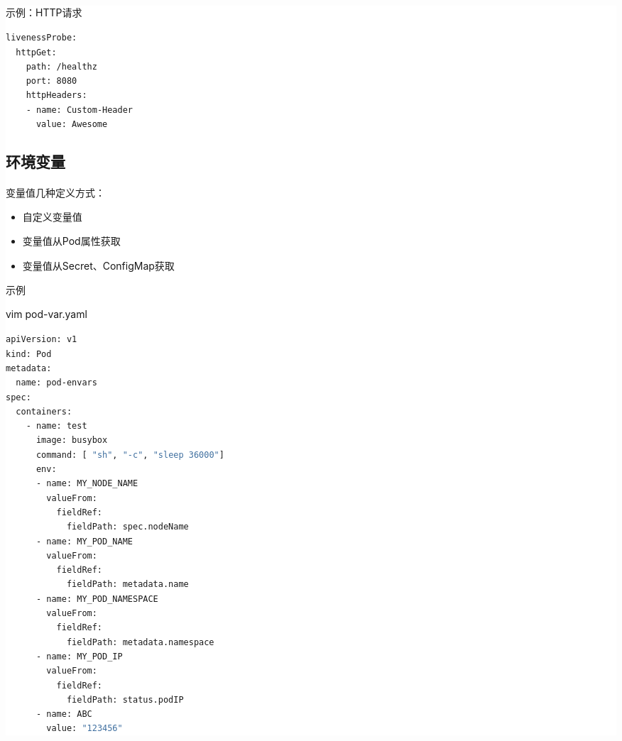 

示例：HTTP请求

```bash
livenessProbe:
  httpGet:
    path: /healthz
    port: 8080
    httpHeaders:
    - name: Custom-Header
      value: Awesome
```



## 环境变量



变量值几种定义方式： 

- 自定义变量值 

- 变量值从Pod属性获取 

- 变量值从Secret、ConfigMap获取



示例

vim pod-var.yaml

```bash
apiVersion: v1
kind: Pod
metadata:
  name: pod-envars
spec:
  containers:
    - name: test
      image: busybox
      command: [ "sh", "-c", "sleep 36000"]
      env:
      - name: MY_NODE_NAME
        valueFrom:
          fieldRef:
            fieldPath: spec.nodeName
      - name: MY_POD_NAME
        valueFrom:
          fieldRef:
            fieldPath: metadata.name
      - name: MY_POD_NAMESPACE
        valueFrom:
          fieldRef:
            fieldPath: metadata.namespace
      - name: MY_POD_IP
        valueFrom:
          fieldRef:
            fieldPath: status.podIP
      - name: ABC
        value: "123456"

```
